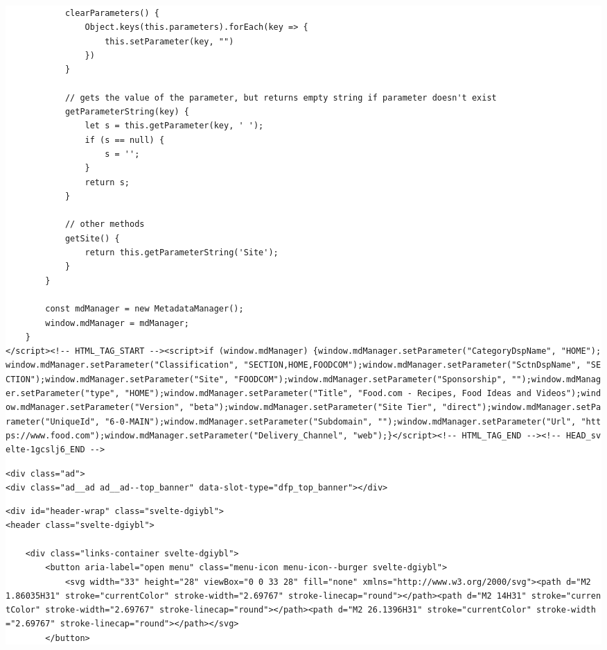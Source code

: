                 clearParameters() {
                    Object.keys(this.parameters).forEach(key => {
                        this.setParameter(key, "")
                    })
                }

                // gets the value of the parameter, but returns empty string if parameter doesn't exist
                getParameterString(key) {
                    let s = this.getParameter(key, ' ');
                    if (s == null) {
                        s = '';
                    }
                    return s;
                }

                // other methods
                getSite() {
                    return this.getParameterString('Site');
                }
            }

            const mdManager = new MetadataManager();
            window.mdManager = mdManager;
        }
    </script><!-- HTML_TAG_START --><script>if (window.mdManager) {window.mdManager.setParameter("CategoryDspName", "HOME");window.mdManager.setParameter("Classification", "SECTION,HOME,FOODCOM");window.mdManager.setParameter("SctnDspName", "SECTION");window.mdManager.setParameter("Site", "FOODCOM");window.mdManager.setParameter("Sponsorship", "");window.mdManager.setParameter("type", "HOME");window.mdManager.setParameter("Title", "Food.com - Recipes, Food Ideas and Videos");window.mdManager.setParameter("Version", "beta");window.mdManager.setParameter("Site Tier", "direct");window.mdManager.setParameter("UniqueId", "6-0-MAIN");window.mdManager.setParameter("Subdomain", "");window.mdManager.setParameter("Url", "https://www.food.com");window.mdManager.setParameter("Delivery_Channel", "web");}</script><!-- HTML_TAG_END --><!-- HEAD_svelte-1gcslj6_END -->
</head>
<body>

<div style="display: contents">
    






<div id="top" class="site svelte-qlls6c" vocab="https://schema.org/">

    <div class="ad">
    <div class="ad__ad ad__ad--top_banner" data-slot-type="dfp_top_banner"></div>
    
</div>

    <div id="header-wrap" class="svelte-dgiybl">
    <header class="svelte-dgiybl">

        <div class="links-container svelte-dgiybl">
            <button aria-label="open menu" class="menu-icon menu-icon--burger svelte-dgiybl">
                <svg width="33" height="28" viewBox="0 0 33 28" fill="none" xmlns="http://www.w3.org/2000/svg"><path d="M2 1.86035H31" stroke="currentColor" stroke-width="2.69767" stroke-linecap="round"></path><path d="M2 14H31" stroke="currentColor" stroke-width="2.69767" stroke-linecap="round"></path><path d="M2 26.1396H31" stroke="currentColor" stroke-width="2.69767" stroke-linecap="round"></path></svg>
            </button>
